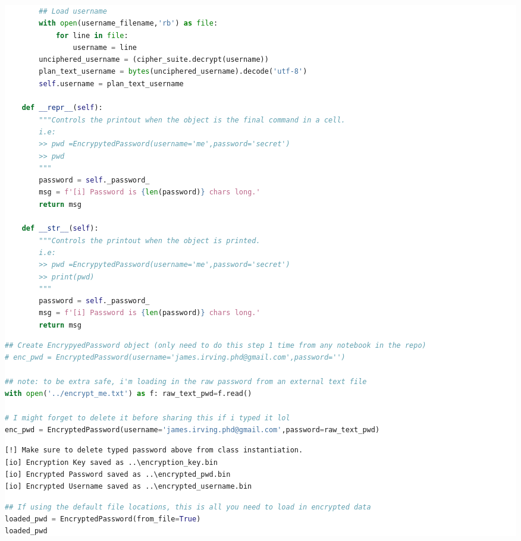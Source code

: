 ```python
        ## Load username
        with open(username_filename,'rb') as file:
            for line in file:
                username = line
        unciphered_username = (cipher_suite.decrypt(username))
        plan_text_username = bytes(unciphered_username).decode('utf-8')
        self.username = plan_text_username
        
    def __repr__(self):
        """Controls the printout when the object is the final command in a cell.
        i.e:
        >> pwd =EncrypytedPassword(username='me',password='secret')
        >> pwd
        """
        password = self._password_
        msg = f'[i] Password is {len(password)} chars long.'
        return msg

    def __str__(self):
        """Controls the printout when the object is printed.
        i.e:
        >> pwd =EncrypytedPassword(username='me',password='secret')
        >> print(pwd)
        """
        password = self._password_
        msg = f'[i] Password is {len(password)} chars long.'
        return msg 
```


```python
## Create EncrypyedPassword object (only need to do this step 1 time from any notebook in the repo)
# enc_pwd = EncryptedPassword(username='james.irving.phd@gmail.com',password='')

## note: to be extra safe, i'm loading in the raw password from an external text file
with open('../encrypt_me.txt') as f: raw_text_pwd=f.read() 
    
# I might forget to delete it before sharing this if i typed it lol
enc_pwd = EncryptedPassword(username='james.irving.phd@gmail.com',password=raw_text_pwd)
```

    [!] Make sure to delete typed password above from class instantiation.
    [io] Encryption Key saved as ..\encryption_key.bin
    [io] Encrypted Password saved as ..\encrypted_pwd.bin
    [io] Encrypted Username saved as ..\encrypted_username.bin
    


```python
## If using the default file locations, this is all you need to load in encrypted data
loaded_pwd = EncryptedPassword(from_file=True)
loaded_pwd
```
